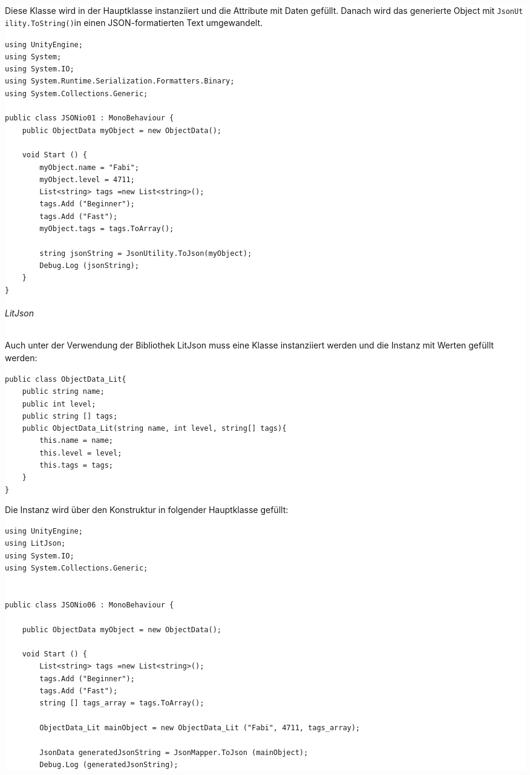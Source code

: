 Diese Klasse wird in der Hauptklasse instanziiert und die Attribute mit Daten gefüllt. Danach wird das generierte Object mit ```JsonUtility.ToString()```in einen JSON-formatierten Text umgewandelt.

```
using UnityEngine;
using System;
using System.IO;
using System.Runtime.Serialization.Formatters.Binary;
using System.Collections.Generic;

public class JSONio01 : MonoBehaviour {
	public ObjectData myObject = new ObjectData();

	void Start () {
		myObject.name = "Fabi";
		myObject.level = 4711;
		List<string> tags =new List<string>();
		tags.Add ("Beginner");
		tags.Add ("Fast");
		myObject.tags = tags.ToArray();

		string jsonString = JsonUtility.ToJson(myObject);
		Debug.Log (jsonString);
	}
}
```
###### LitJson

Auch unter der Verwendung der Bibliothek LitJson muss eine Klasse instanziiert werden und die Instanz mit Werten gefüllt werden:

```
public class ObjectData_Lit{
	public string name;
	public int level;
	public string [] tags;
	public ObjectData_Lit(string name, int level, string[] tags){
		this.name = name;
		this.level = level;
		this.tags = tags;
	}
}
```

Die Instanz wird über den Konstruktur in folgender Hauptklasse gefüllt: 

```
using UnityEngine;
using LitJson;
using System.IO;
using System.Collections.Generic;


public class JSONio06 : MonoBehaviour {

	public ObjectData myObject = new ObjectData();

	void Start () {
		List<string> tags =new List<string>();
		tags.Add ("Beginner");
		tags.Add ("Fast");
		string [] tags_array = tags.ToArray();

		ObjectData_Lit mainObject = new ObjectData_Lit ("Fabi", 4711, tags_array);

		JsonData generatedJsonString = JsonMapper.ToJson (mainObject);
		Debug.Log (generatedJsonString);
```